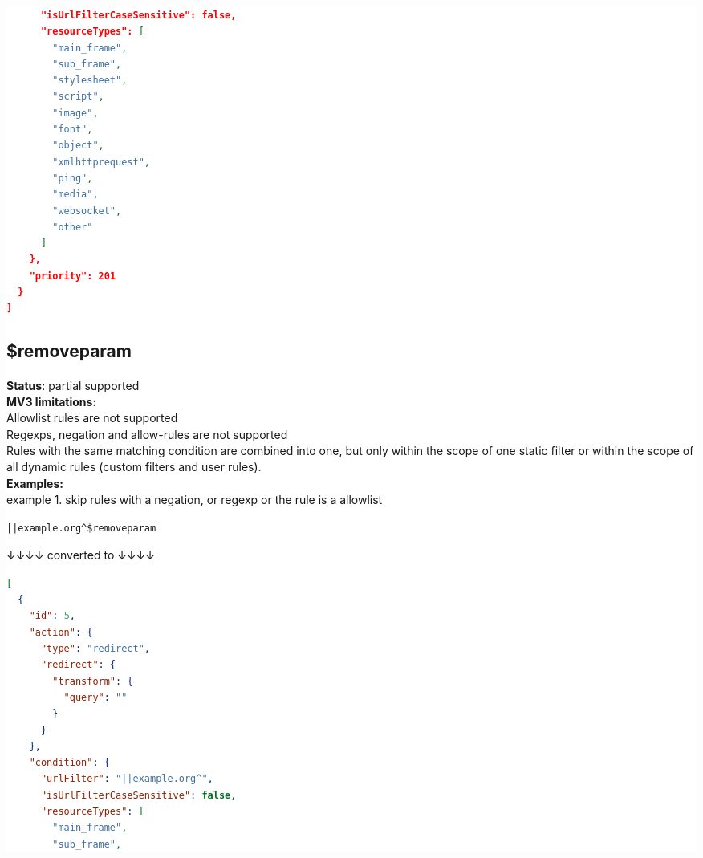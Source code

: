 ```json
      "isUrlFilterCaseSensitive": false,
      "resourceTypes": [
        "main_frame",
        "sub_frame",
        "stylesheet",
        "script",
        "image",
        "font",
        "object",
        "xmlhttprequest",
        "ping",
        "media",
        "websocket",
        "other"
      ]
    },
    "priority": 201
  }
]

```
<a name="advanced_capabilities__$removeparam"></a>
## $removeparam
<b>Status</b>: partial supported
<br/>
<b>MV3 limitations:</b>
<br/>
Allowlist rules are not supported
<br/>
Regexps, negation and allow-rules are not supported
<br/>
Rules with the same matching condition are combined into one, but only within
the scope of one static filter or within the scope of all dynamic rules
(custom filters and user rules).
<br/>
<b>Examples:</b>
<br/>
example 1.
skip rules with a negation, or regexp or the rule is a allowlist

```adblock
||example.org^$removeparam
```

↓↓↓↓ converted to ↓↓↓↓

```json
[
  {
    "id": 5,
    "action": {
      "type": "redirect",
      "redirect": {
        "transform": {
          "query": ""
        }
      }
    },
    "condition": {
      "urlFilter": "||example.org^",
      "isUrlFilterCaseSensitive": false,
      "resourceTypes": [
        "main_frame",
        "sub_frame",
```